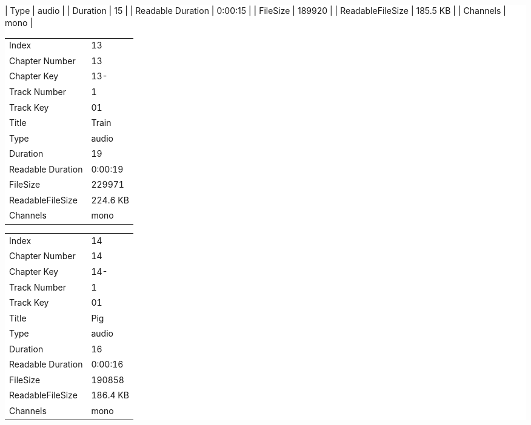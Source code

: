 | Type | audio |
| Duration | 15 |
| Readable Duration | 0:00:15 |
| FileSize | 189920 |
| ReadableFileSize | 185.5 KB |
| Channels | mono |

|  |  |
| - | - |
| Index | 13 |
| Chapter Number | 13 |
| Chapter Key | 13- |
| Track Number | 1 |
| Track Key | 01 |
| Title | Train  |
| Type | audio |
| Duration | 19 |
| Readable Duration | 0:00:19 |
| FileSize | 229971 |
| ReadableFileSize | 224.6 KB |
| Channels | mono |

|  |  |
| - | - |
| Index | 14 |
| Chapter Number | 14 |
| Chapter Key | 14- |
| Track Number | 1 |
| Track Key | 01 |
| Title | Pig  |
| Type | audio |
| Duration | 16 |
| Readable Duration | 0:00:16 |
| FileSize | 190858 |
| ReadableFileSize | 186.4 KB |
| Channels | mono |
